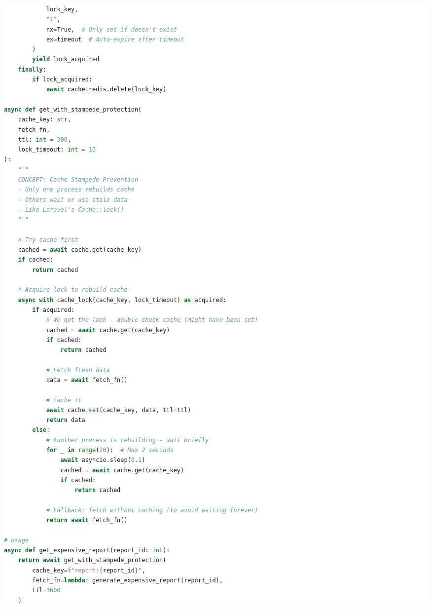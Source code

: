 ```python
            lock_key,
            "1",
            nx=True,  # Only set if doesn't exist
            ex=timeout  # Auto-expire after timeout
        )
        yield lock_acquired
    finally:
        if lock_acquired:
            await cache.redis.delete(lock_key)

async def get_with_stampede_protection(
    cache_key: str,
    fetch_fn,
    ttl: int = 300,
    lock_timeout: int = 10
):
    """
    CONCEPT: Cache Stampede Prevention
    - Only one process rebuilds cache
    - Others wait or use stale data
    - Like Laravel's Cache::lock()
    """

    # Try cache first
    cached = await cache.get(cache_key)
    if cached:
        return cached

    # Acquire lock to rebuild cache
    async with cache_lock(cache_key, lock_timeout) as acquired:
        if acquired:
            # We got the lock - double-check cache (might have been set)
            cached = await cache.get(cache_key)
            if cached:
                return cached

            # Fetch fresh data
            data = await fetch_fn()

            # Cache it
            await cache.set(cache_key, data, ttl=ttl)
            return data
        else:
            # Another process is rebuilding - wait briefly
            for _ in range(20):  # Max 2 seconds
                await asyncio.sleep(0.1)
                cached = await cache.get(cache_key)
                if cached:
                    return cached

            # Fallback: fetch without caching (to avoid waiting forever)
            return await fetch_fn()

# Usage
async def get_expensive_report(report_id: int):
    return await get_with_stampede_protection(
        cache_key=f"report:{report_id}",
        fetch_fn=lambda: generate_expensive_report(report_id),
        ttl=3600
    )
```
